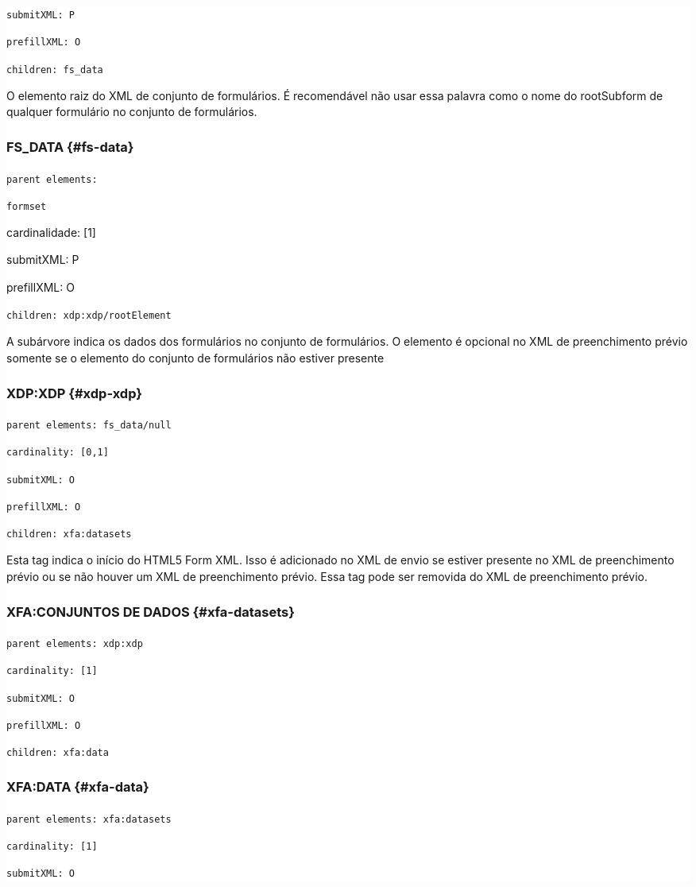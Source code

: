 `submitXML: P`

`prefillXML: O`

`children: fs_data`

O elemento raiz do XML de conjunto de formulários. É recomendável não usar essa palavra como o nome do rootSubform de qualquer formulário no conjunto de formulários.

### FS_DATA {#fs-data}

`parent elements:`

`formset`

cardinalidade: [1]

submitXML: P

prefillXML: O

`children: xdp:xdp/rootElement`

A subárvore indica os dados dos formulários no conjunto de formulários. O elemento é opcional no XML de preenchimento prévio somente se o elemento do conjunto de formulários não estiver presente

### XDP:XDP {#xdp-xdp}

`parent elements: fs_data/null`

`cardinality: [0,1]`

`submitXML: O`

`prefillXML: O`

`children: xfa:datasets`

Esta tag indica o início do HTML5 Form XML. Isso é adicionado no XML de envio se estiver presente no XML de preenchimento prévio ou se não houver um XML de preenchimento prévio. Essa tag pode ser removida do XML de preenchimento prévio.

### XFA:CONJUNTOS DE DADOS {#xfa-datasets}

`parent elements: xdp:xdp`

`cardinality: [1]`

`submitXML: O`

`prefillXML: O`

`children: xfa:data`

### XFA:DATA {#xfa-data}

`parent elements: xfa:datasets`

`cardinality: [1]`

`submitXML: O`
